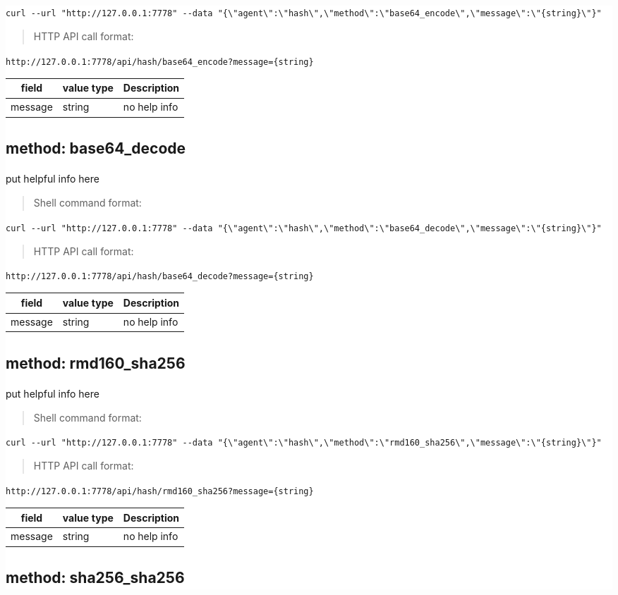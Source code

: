 ```shell
curl --url "http://127.0.0.1:7778" --data "{\"agent\":\"hash\",\"method\":\"base64_encode\",\"message\":\"{string}\"}"
```

> HTTP API call format:

```url
http://127.0.0.1:7778/api/hash/base64_encode?message={string}
```

field | value type | Description
--------- | ------- | -----------
message | string | no help info

## method: base64_decode

put helpful info here


> Shell command format:

```shell
curl --url "http://127.0.0.1:7778" --data "{\"agent\":\"hash\",\"method\":\"base64_decode\",\"message\":\"{string}\"}"
```

> HTTP API call format:

```url
http://127.0.0.1:7778/api/hash/base64_decode?message={string}
```

field | value type | Description
--------- | ------- | -----------
message | string | no help info

## method: rmd160_sha256

put helpful info here


> Shell command format:

```shell
curl --url "http://127.0.0.1:7778" --data "{\"agent\":\"hash\",\"method\":\"rmd160_sha256\",\"message\":\"{string}\"}"
```

> HTTP API call format:

```url
http://127.0.0.1:7778/api/hash/rmd160_sha256?message={string}
```

field | value type | Description
--------- | ------- | -----------
message | string | no help info

## method: sha256_sha256
